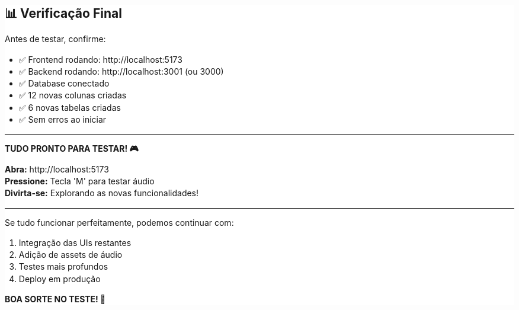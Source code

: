 ## 📊 Verificação Final

Antes de testar, confirme:
- ✅ Frontend rodando: http://localhost:5173
- ✅ Backend rodando: http://localhost:3001 (ou 3000)
- ✅ Database conectado
- ✅ 12 novas colunas criadas
- ✅ 6 novas tabelas criadas
- ✅ Sem erros ao iniciar

---

**TUDO PRONTO PARA TESTAR! 🎮**

**Abra:** http://localhost:5173  
**Pressione:** Tecla 'M' para testar áudio  
**Divirta-se:** Explorando as novas funcionalidades!

---

Se tudo funcionar perfeitamente, podemos continuar com:
1. Integração das UIs restantes
2. Adição de assets de áudio
3. Testes mais profundos
4. Deploy em produção

**BOA SORTE NO TESTE! 🎉**

